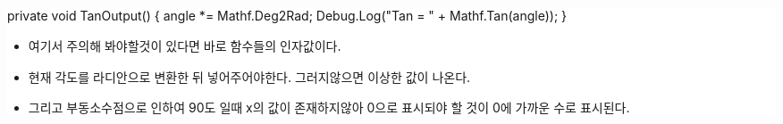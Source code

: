 private void TanOutput()
{
    angle *= Mathf.Deg2Rad;
    Debug.Log(&quot;Tan = &quot; + Mathf.Tan(angle));
}</code></pre>
<ul>
<li><p>여기서 주의해 봐야할것이 있다면 바로 함수들의 인자값이다.</p>
</li>
<li><p>현재 각도를 라디안으로 변환한 뒤 넣어주어야한다. 그러지않으면 이상한 값이 나온다.</p>
</li>
<li><p>그리고 부동소수점으로 인하여 90도 일때 x의 값이 존재하지않아 0으로 표시되야 할 것이 0에 가까운 수로 표시된다.</p>
</li>
</ul>